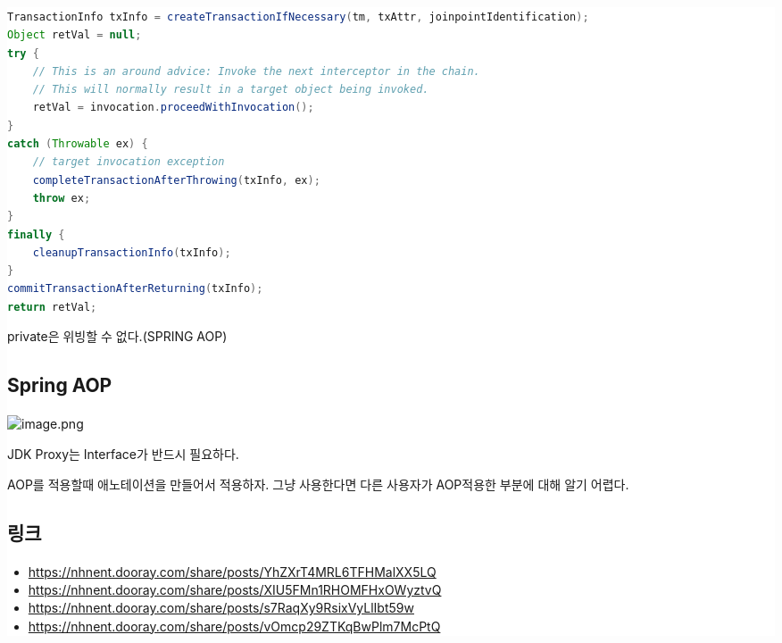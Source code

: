 ```java
TransactionInfo txInfo = createTransactionIfNecessary(tm, txAttr, joinpointIdentification);
Object retVal = null;
try {
    // This is an around advice: Invoke the next interceptor in the chain.
    // This will normally result in a target object being invoked.
    retVal = invocation.proceedWithInvocation();
}
catch (Throwable ex) {
    // target invocation exception
    completeTransactionAfterThrowing(txInfo, ex);
    throw ex;
}
finally {
    cleanupTransactionInfo(txInfo);
}
commitTransactionAfterReturning(txInfo);
return retVal;
```





private은 위빙할 수 없다.(SPRING AOP)



## Spring AOP

![image.png](https://nhnent.dooray.com/share/posts/vOmcp29ZTKqBwPlm7McPtQ/files/2520197845878289243)

JDK Proxy는 Interface가 반드시 필요하다.



AOP를 적용할때 애노테이션을 만들어서 적용하자. 그냥 사용한다면 다른 사용자가 AOP적용한 부분에 대해 알기 어렵다.





## 링크

- https://nhnent.dooray.com/share/posts/YhZXrT4MRL6TFHMalXX5LQ 
- https://nhnent.dooray.com/share/posts/XIU5FMn1RHOMFHxOWyztvQ
- https://nhnent.dooray.com/share/posts/s7RaqXy9RsixVyLlIbt59w
- https://nhnent.dooray.com/share/posts/vOmcp29ZTKqBwPlm7McPtQ 









### 